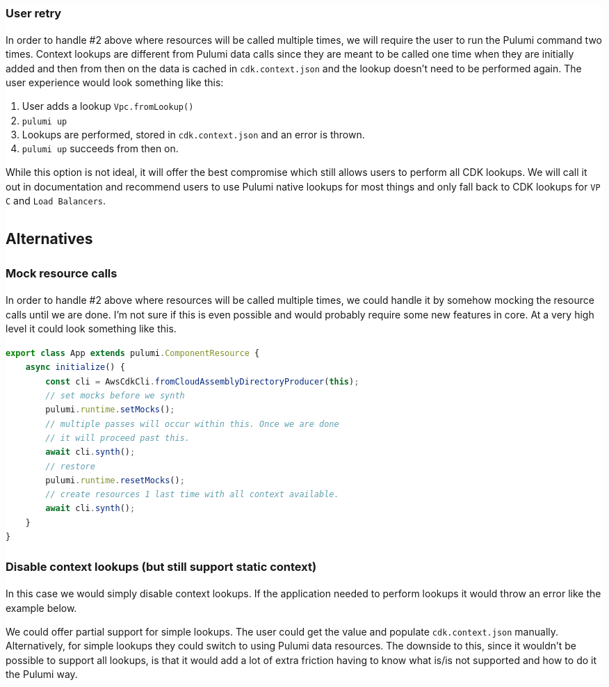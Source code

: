 ### User retry

In order to handle #2 above where resources will be called multiple times, we
will require the user to run the Pulumi command two times. Context
lookups are different from Pulumi data calls since they are meant to be called
one time when they are initially added and then from then on the data is cached
in `cdk.context.json` and the lookup doesn’t need to be performed again. The
user experience would look something like this:

1. User adds a lookup `Vpc.fromLookup()`
2. `pulumi up`
3. Lookups are performed, stored in `cdk.context.json` and an error is thrown.
4. `pulumi up` succeeds from then on.

While this option is not ideal, it will offer the best compromise which still
allows users to perform all CDK lookups. We will call it out in documentation
and recommend users to use Pulumi native lookups for most things and only fall
back to CDK lookups for `VPC` and `Load Balancers`.

## Alternatives

### Mock resource calls

In order to handle #2 above where resources will be called multiple times, we
could handle it by somehow mocking the resource calls until we are done. I’m
not sure if this is even possible and would probably require some new features
in core. At a very high level it could look something like this.

```javascript
export class App extends pulumi.ComponentResource {
    async initialize() {
        const cli = AwsCdkCli.fromCloudAssemblyDirectoryProducer(this);
        // set mocks before we synth
        pulumi.runtime.setMocks();
        // multiple passes will occur within this. Once we are done
        // it will proceed past this.
        await cli.synth();
        // restore
        pulumi.runtime.resetMocks();
        // create resources 1 last time with all context available.
        await cli.synth();
    }
}
```

### Disable context lookups (but still support static context)

In this case we would simply disable context lookups. If the application needed
to perform lookups it would throw an error like the example below. 

We could offer partial support for simple lookups. The user could get the value
and populate `cdk.context.json` manually. Alternatively, for simple lookups
they could switch to using Pulumi data resources. The downside to this, since
it wouldn’t be possible to support all lookups, is that it would add a lot of
extra friction having to know what is/is not supported and how to do it the
Pulumi way.
